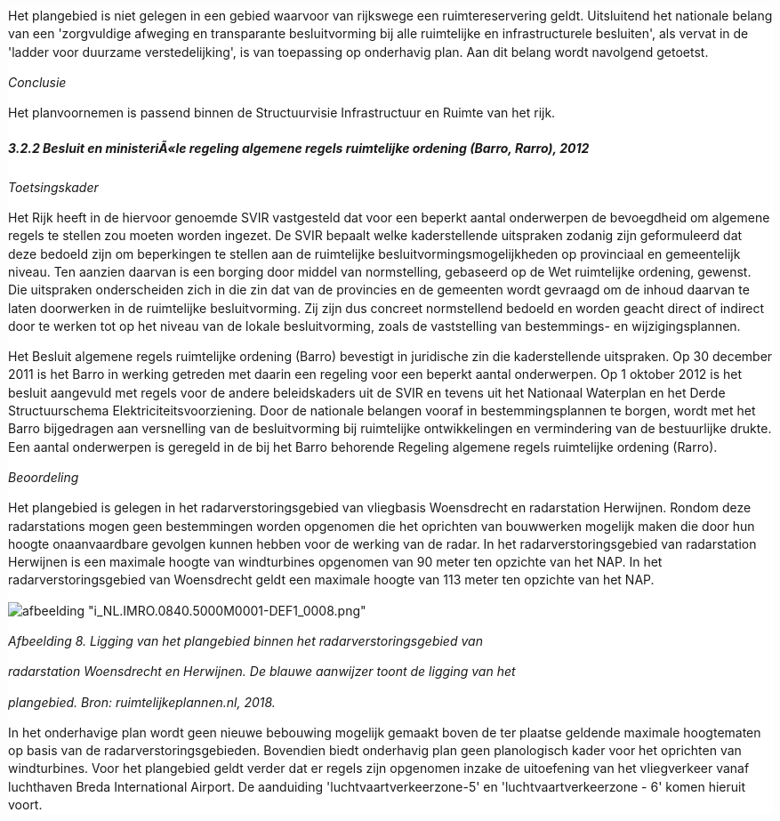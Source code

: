 Het plangebied is niet gelegen in een gebied waarvoor van rijkswege een ruimtereservering geldt. Uitsluitend het nationale belang van een 'zorgvuldige afweging en transparante besluitvorming bij alle ruimtelijke en infrastructurele besluiten', als vervat in de 'ladder voor duurzame verstedelijking', is van toepassing op onderhavig plan. Aan dit belang wordt navolgend getoetst.

*Conclusie*

Het planvoornemen is passend binnen de Structuurvisie Infrastructuur en Ruimte van het rijk.

##### 3\.2\.2 Besluit en ministeriÃ«le regeling algemene regels ruimtelijke ordening (Barro, Rarro), 2012

*Toetsingskader*

Het Rijk heeft in de hiervoor genoemde SVIR vastgesteld dat voor een beperkt aantal onderwerpen de bevoegdheid om algemene regels te stellen zou moeten worden ingezet. De SVIR bepaalt welke kaderstellende uitspraken zodanig zijn geformuleerd dat deze bedoeld zijn om beperkingen te stellen aan de ruimtelijke besluitvormingsmogelijkheden op provinciaal en gemeentelijk niveau. Ten aanzien daarvan is een borging door middel van normstelling, gebaseerd op de Wet ruimtelijke ordening, gewenst. Die uitspraken onderscheiden zich in die zin dat van de provincies en de gemeenten wordt gevraagd om de inhoud daarvan te laten doorwerken in de ruimtelijke besluitvorming. Zij zijn dus concreet normstellend bedoeld en worden geacht direct of indirect door te werken tot op het niveau van de lokale besluitvorming, zoals de vaststelling van bestemmings\- en wijzigingsplannen.

Het Besluit algemene regels ruimtelijke ordening (Barro) bevestigt in juridische zin die kaderstellende uitspraken. Op 30 december 2011 is het Barro in werking getreden met daarin een regeling voor een beperkt aantal onderwerpen. Op 1 oktober 2012 is het besluit aangevuld met regels voor de andere beleidskaders uit de SVIR en tevens uit het Nationaal Waterplan en het Derde Structuurschema Elektriciteitsvoorziening. Door de nationale belangen vooraf in bestemmingsplannen te borgen, wordt met het Barro bijgedragen aan versnelling van de besluitvorming bij ruimtelijke ontwikkelingen en vermindering van de bestuurlijke drukte. Een aantal onderwerpen is geregeld in de bij het Barro behorende Regeling algemene regels ruimtelijke ordening (Rarro).

*Beoordeling*

Het plangebied is gelegen in het radarverstoringsgebied van vliegbasis Woensdrecht en radarstation Herwijnen. Rondom deze radarstations mogen geen bestemmingen worden opgenomen die het oprichten van bouwwerken mogelijk maken die door hun hoogte onaanvaardbare gevolgen kunnen hebben voor de werking van de radar. In het radarverstoringsgebied van radarstation Herwijnen is een maximale hoogte van windturbines opgenomen van 90 meter ten opzichte van het NAP. In het radarverstoringsgebied van Woensdrecht geldt een maximale hoogte van 113 meter ten opzichte van het NAP.

![afbeelding "i_NL.IMRO.0840.5000M0001-DEF1_0008.png"](i_NL.IMRO.0840.5000M0001-DEF1_0008.png)

*Afbeelding 8\. Ligging van het plangebied binnen het radarverstoringsgebied van*

*radarstation Woensdrecht en Herwijnen. De blauwe aanwijzer toont de ligging van het*

*plangebied. Bron: ruimtelijkeplannen.nl, 2018\.*

In het onderhavige plan wordt geen nieuwe bebouwing mogelijk gemaakt boven de ter plaatse geldende maximale hoogtematen op basis van de radarverstoringsgebieden. Bovendien biedt onderhavig plan geen planologisch kader voor het oprichten van windturbines. Voor het plangebied geldt verder dat er regels zijn opgenomen inzake de uitoefening van het vliegverkeer vanaf luchthaven Breda International Airport. De aanduiding 'luchtvaartverkeerzone\-5' en 'luchtvaartverkeerzone \- 6' komen hieruit voort.
